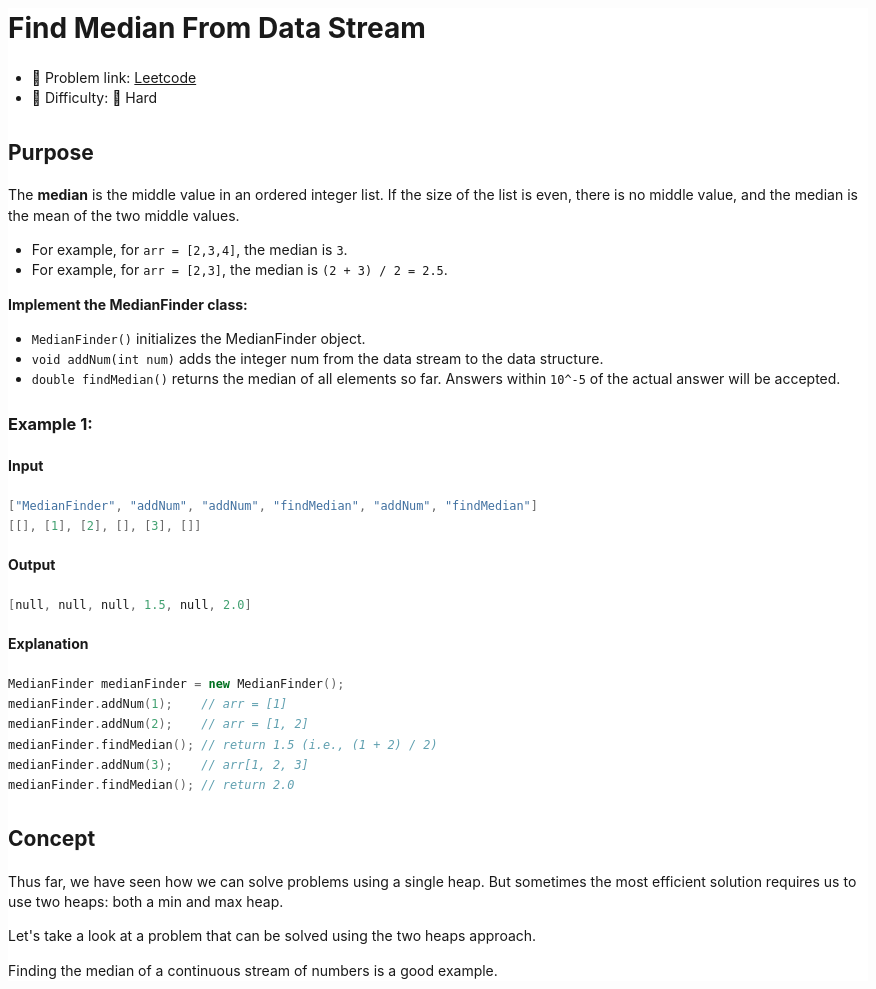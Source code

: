 # Find Median From Data Stream

- 🧩 Problem link: [Leetcode](https://leetcode.com/problems/find-median-from-data-stream/)
- 🚦 Difficulty: 🔴 Hard

## Purpose

The **median** is the middle value in an ordered integer list. If the size of the list is even, there is no middle value, and the median is the mean of the two middle values.

- For example, for `arr = [2,3,4]`, the median is `3`.
- For example, for `arr = [2,3]`, the median is `(2 + 3) / 2 = 2.5`.

**Implement the MedianFinder class:**

- `MedianFinder()` initializes the MedianFinder object.
- `void addNum(int num)` adds the integer num from the data stream to the data structure.
- `double findMedian()` returns the median of all elements so far. Answers within `10^-5` of the actual answer will be accepted.

### Example 1:

#### Input

```cpp
["MedianFinder", "addNum", "addNum", "findMedian", "addNum", "findMedian"]
[[], [1], [2], [], [3], []]
```

#### Output

```cpp
[null, null, null, 1.5, null, 2.0]
```

#### Explanation

```cpp
MedianFinder medianFinder = new MedianFinder();
medianFinder.addNum(1);    // arr = [1]
medianFinder.addNum(2);    // arr = [1, 2]
medianFinder.findMedian(); // return 1.5 (i.e., (1 + 2) / 2)
medianFinder.addNum(3);    // arr[1, 2, 3]
medianFinder.findMedian(); // return 2.0
```

## Concept

Thus far, we have seen how we can solve problems using a single heap. But sometimes the most efficient solution requires us to use two heaps: both a min and max heap.

Let's take a look at a problem that can be solved using the two heaps approach.

Finding the median of a continuous stream of numbers is a good example.

